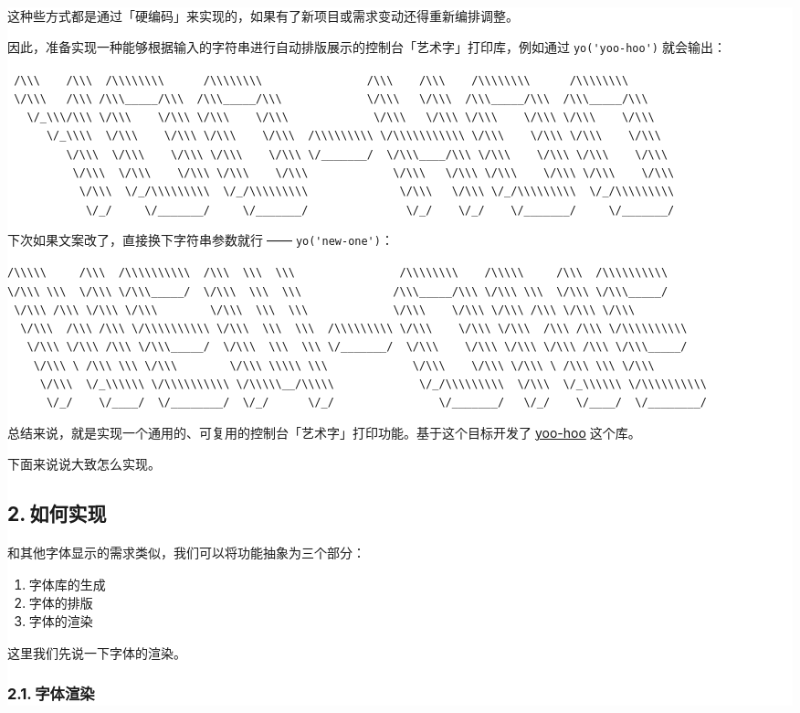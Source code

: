 这种些方式都是通过「硬编码」来实现的，如果有了新项目或需求变动还得重新编排调整。

因此，准备实现一种能够根据输入的字符串进行自动排版展示的控制台「艺术字」打印库，例如通过 `yo('yoo-hoo')` 就会输出：

```text
 /\\\    /\\\  /\\\\\\\\      /\\\\\\\\                /\\\    /\\\    /\\\\\\\\      /\\\\\\\\
 \/\\\   /\\\ /\\\_____/\\\  /\\\_____/\\\             \/\\\   \/\\\  /\\\_____/\\\  /\\\_____/\\\
   \/_\\\/\\\ \/\\\    \/\\\ \/\\\    \/\\\             \/\\\   \/\\\ \/\\\    \/\\\ \/\\\    \/\\\
      \/_\\\\  \/\\\    \/\\\ \/\\\    \/\\\  /\\\\\\\\\ \/\\\\\\\\\\\ \/\\\    \/\\\ \/\\\    \/\\\
         \/\\\  \/\\\    \/\\\ \/\\\    \/\\\ \/_______/  \/\\\____/\\\ \/\\\    \/\\\ \/\\\    \/\\\
          \/\\\  \/\\\    \/\\\ \/\\\    \/\\\             \/\\\   \/\\\ \/\\\    \/\\\ \/\\\    \/\\\
           \/\\\  \/_/\\\\\\\\\  \/_/\\\\\\\\\              \/\\\   \/\\\ \/_/\\\\\\\\\  \/_/\\\\\\\\\
            \/_/     \/_______/     \/_______/               \/_/    \/_/    \/_______/     \/_______/
```

下次如果文案改了，直接换下字符串参数就行 —— `yo('new-one')`：

```text
/\\\\\     /\\\  /\\\\\\\\\\  /\\\  \\\  \\\                /\\\\\\\\    /\\\\\     /\\\  /\\\\\\\\\\
\/\\\ \\\  \/\\\ \/\\\_____/  \/\\\  \\\  \\\              /\\\_____/\\\ \/\\\ \\\  \/\\\ \/\\\_____/
 \/\\\ /\\\ \/\\\ \/\\\        \/\\\  \\\  \\\             \/\\\    \/\\\ \/\\\ /\\\ \/\\\ \/\\\
  \/\\\  /\\\ /\\\ \/\\\\\\\\\\ \/\\\  \\\  \\\  /\\\\\\\\\ \/\\\    \/\\\ \/\\\  /\\\ /\\\ \/\\\\\\\\\\
   \/\\\ \/\\\ /\\\ \/\\\_____/  \/\\\  \\\  \\\ \/_______/  \/\\\    \/\\\ \/\\\ \/\\\ /\\\ \/\\\_____/
    \/\\\ \ /\\\ \\\ \/\\\        \/\\\ \\\\\ \\\             \/\\\    \/\\\ \/\\\ \ /\\\ \\\ \/\\\
     \/\\\  \/_\\\\\\ \/\\\\\\\\\\ \/\\\\\__/\\\\\             \/_/\\\\\\\\\  \/\\\  \/_\\\\\\ \/\\\\\\\\\\
      \/_/    \/____/  \/________/  \/_/      \/_/                \/_______/   \/_/    \/____/  \/________/
```

总结来说，就是实现一个通用的、可复用的控制台「艺术字」打印功能。基于这个目标开发了 [yoo-hoo](https://github.com/alienzhou/yoo-hoo) 这个库。

下面来说说大致怎么实现。

## 2. 如何实现

和其他字体显示的需求类似，我们可以将功能抽象为三个部分：

1. 字体库的生成
2. 字体的排版
3. 字体的渲染

这里我们先说一下字体的渲染。

### 2.1. 字体渲染
